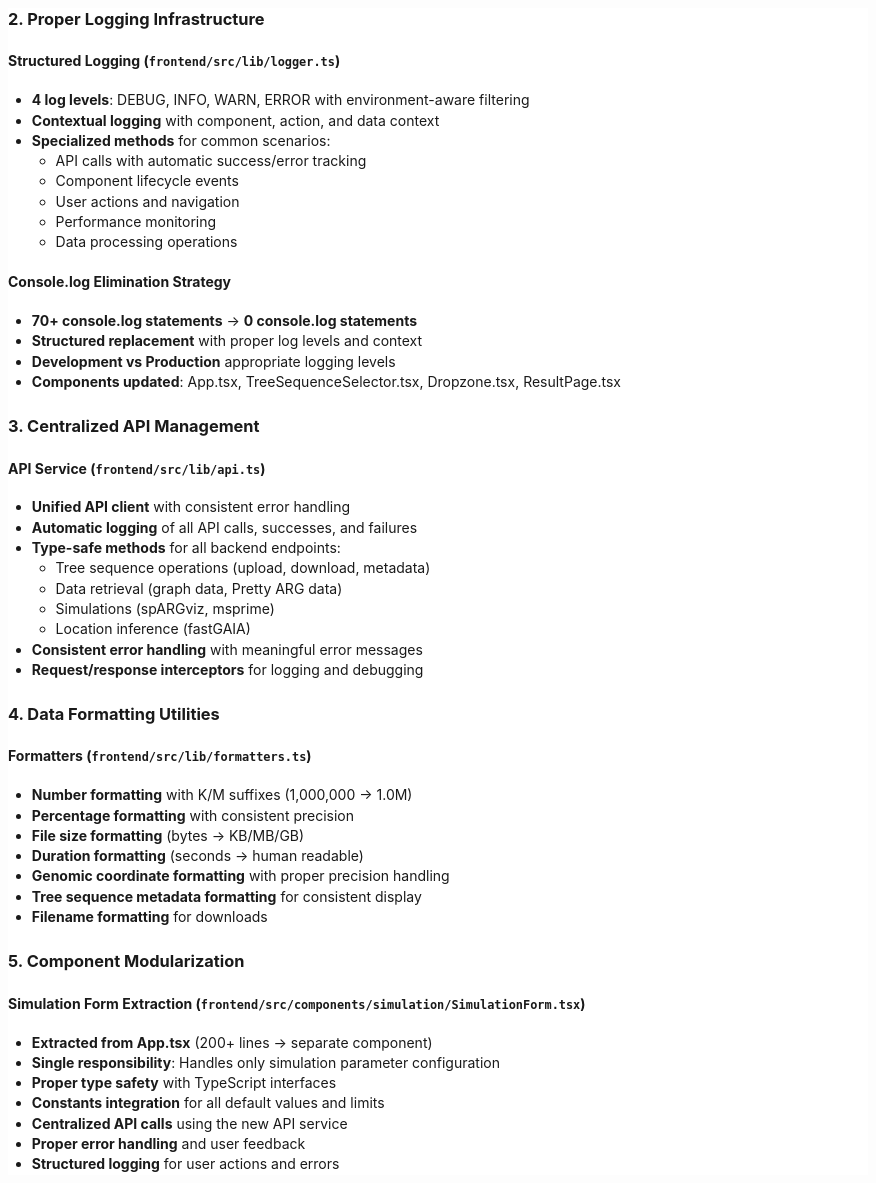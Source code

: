 ### 2. **Proper Logging Infrastructure**

#### Structured Logging (`frontend/src/lib/logger.ts`)
- **4 log levels**: DEBUG, INFO, WARN, ERROR with environment-aware filtering
- **Contextual logging** with component, action, and data context
- **Specialized methods** for common scenarios:
  - API calls with automatic success/error tracking
  - Component lifecycle events
  - User actions and navigation
  - Performance monitoring
  - Data processing operations

#### Console.log Elimination Strategy
- **70+ console.log statements** → **0 console.log statements**
- **Structured replacement** with proper log levels and context
- **Development vs Production** appropriate logging levels
- **Components updated**: App.tsx, TreeSequenceSelector.tsx, Dropzone.tsx, ResultPage.tsx

### 3. **Centralized API Management**

#### API Service (`frontend/src/lib/api.ts`)
- **Unified API client** with consistent error handling
- **Automatic logging** of all API calls, successes, and failures
- **Type-safe methods** for all backend endpoints:
  - Tree sequence operations (upload, download, metadata)
  - Data retrieval (graph data, Pretty ARG data)
  - Simulations (spARGviz, msprime)
  - Location inference (fastGAIA)
- **Consistent error handling** with meaningful error messages
- **Request/response interceptors** for logging and debugging

### 4. **Data Formatting Utilities**

#### Formatters (`frontend/src/lib/formatters.ts`)
- **Number formatting** with K/M suffixes (1,000,000 → 1.0M)
- **Percentage formatting** with consistent precision
- **File size formatting** (bytes → KB/MB/GB)
- **Duration formatting** (seconds → human readable)
- **Genomic coordinate formatting** with proper precision handling
- **Tree sequence metadata formatting** for consistent display
- **Filename formatting** for downloads

### 5. **Component Modularization**

#### Simulation Form Extraction (`frontend/src/components/simulation/SimulationForm.tsx`)
- **Extracted from App.tsx** (200+ lines → separate component)
- **Single responsibility**: Handles only simulation parameter configuration
- **Proper type safety** with TypeScript interfaces
- **Constants integration** for all default values and limits
- **Centralized API calls** using the new API service
- **Proper error handling** and user feedback
- **Structured logging** for user actions and errors
